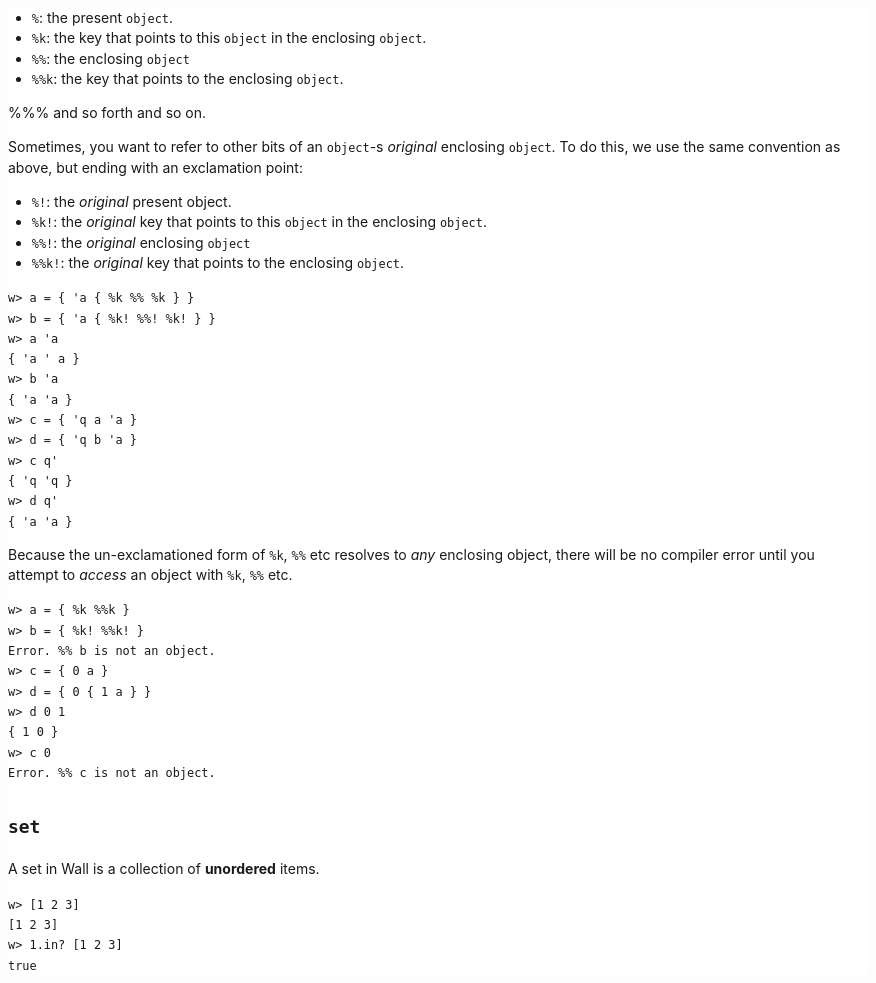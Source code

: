 - `%`: the present `object`.
- `%k`: the key that points to this `object` in the enclosing `object`.
- `%%`: the enclosing `object`
- `%%k`: the key that points to the enclosing `object`.

%%% and so forth and so on.

Sometimes, you want to refer to other bits of an `object`-s *original* enclosing `object`.  To do this, we use the same convention as above, but ending with an exclamation point:

- `%!`: the *original* present object.
- `%k!`: the *original* key that points to this `object` in the enclosing `object`.
- `%%!`: the *original* enclosing `object`
- `%%k!`: the *original* key that points to the enclosing `object`.

```
w> a = { 'a { %k %% %k } }
w> b = { 'a { %k! %%! %k! } }
w> a 'a
{ 'a ' a }
w> b 'a
{ 'a 'a }
w> c = { 'q a 'a }
w> d = { 'q b 'a }
w> c q'
{ 'q 'q }
w> d q'
{ 'a 'a }
```

Because the un-exclamationed form of `%k`, `%%` etc resolves to *any* enclosing object, there will be no compiler error until you attempt to *access* an object with `%k`, `%%` etc.

```
w> a = { %k %%k }
w> b = { %k! %%k! }
Error. %% b is not an object.
w> c = { 0 a }
w> d = { 0 { 1 a } }
w> d 0 1
{ 1 0 }
w> c 0
Error. %% c is not an object. 
```

## `set`

A set in Wall is a collection of **unordered** items.

```
w> [1 2 3]
[1 2 3]
w> 1.in? [1 2 3]
true
```

